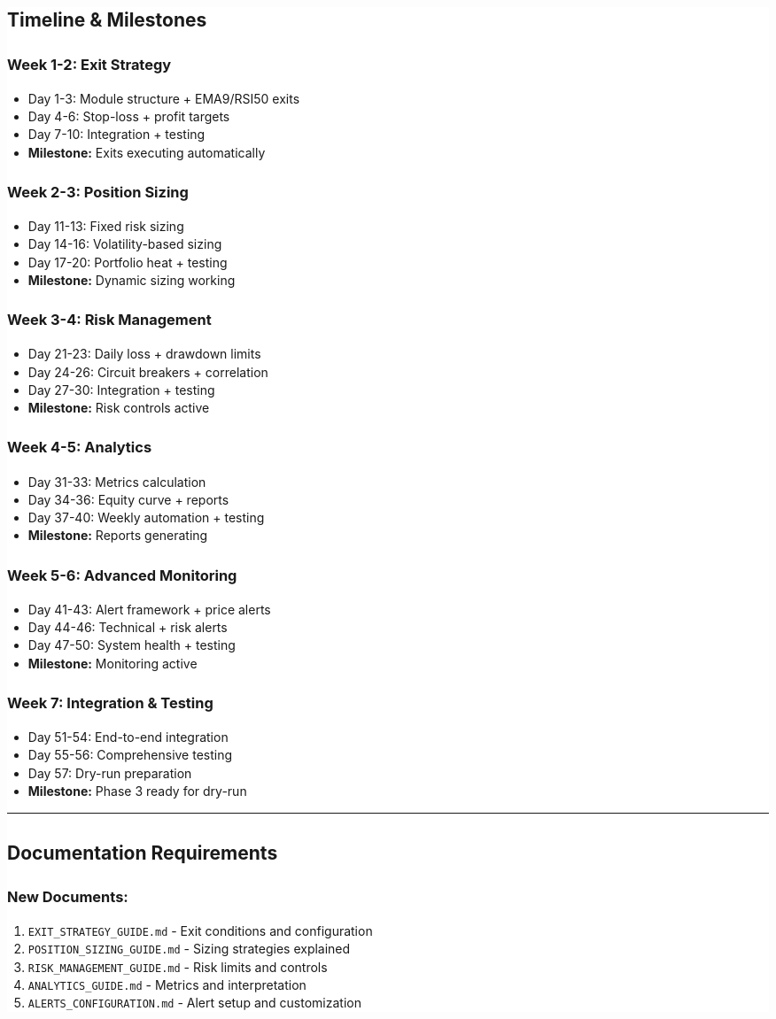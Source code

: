 
## Timeline & Milestones

### Week 1-2: Exit Strategy
- Day 1-3: Module structure + EMA9/RSI50 exits
- Day 4-6: Stop-loss + profit targets
- Day 7-10: Integration + testing
- **Milestone:** Exits executing automatically

### Week 2-3: Position Sizing
- Day 11-13: Fixed risk sizing
- Day 14-16: Volatility-based sizing
- Day 17-20: Portfolio heat + testing
- **Milestone:** Dynamic sizing working

### Week 3-4: Risk Management
- Day 21-23: Daily loss + drawdown limits
- Day 24-26: Circuit breakers + correlation
- Day 27-30: Integration + testing
- **Milestone:** Risk controls active

### Week 4-5: Analytics
- Day 31-33: Metrics calculation
- Day 34-36: Equity curve + reports
- Day 37-40: Weekly automation + testing
- **Milestone:** Reports generating

### Week 5-6: Advanced Monitoring
- Day 41-43: Alert framework + price alerts
- Day 44-46: Technical + risk alerts
- Day 47-50: System health + testing
- **Milestone:** Monitoring active

### Week 7: Integration & Testing
- Day 51-54: End-to-end integration
- Day 55-56: Comprehensive testing
- Day 57: Dry-run preparation
- **Milestone:** Phase 3 ready for dry-run

---

## Documentation Requirements

### New Documents:
1. `EXIT_STRATEGY_GUIDE.md` - Exit conditions and configuration
2. `POSITION_SIZING_GUIDE.md` - Sizing strategies explained
3. `RISK_MANAGEMENT_GUIDE.md` - Risk limits and controls
4. `ANALYTICS_GUIDE.md` - Metrics and interpretation
5. `ALERTS_CONFIGURATION.md` - Alert setup and customization
